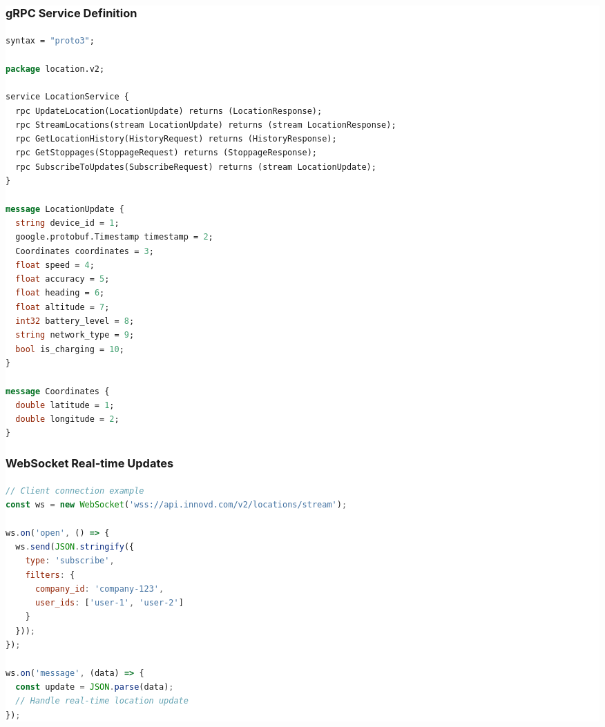 ### gRPC Service Definition
```protobuf
syntax = "proto3";

package location.v2;

service LocationService {
  rpc UpdateLocation(LocationUpdate) returns (LocationResponse);
  rpc StreamLocations(stream LocationUpdate) returns (stream LocationResponse);
  rpc GetLocationHistory(HistoryRequest) returns (HistoryResponse);
  rpc GetStoppages(StoppageRequest) returns (StoppageResponse);
  rpc SubscribeToUpdates(SubscribeRequest) returns (stream LocationUpdate);
}

message LocationUpdate {
  string device_id = 1;
  google.protobuf.Timestamp timestamp = 2;
  Coordinates coordinates = 3;
  float speed = 4;
  float accuracy = 5;
  float heading = 6;
  float altitude = 7;
  int32 battery_level = 8;
  string network_type = 9;
  bool is_charging = 10;
}

message Coordinates {
  double latitude = 1;
  double longitude = 2;
}
```

### WebSocket Real-time Updates
```javascript
// Client connection example
const ws = new WebSocket('wss://api.innovd.com/v2/locations/stream');

ws.on('open', () => {
  ws.send(JSON.stringify({
    type: 'subscribe',
    filters: {
      company_id: 'company-123',
      user_ids: ['user-1', 'user-2']
    }
  }));
});

ws.on('message', (data) => {
  const update = JSON.parse(data);
  // Handle real-time location update
});
```
